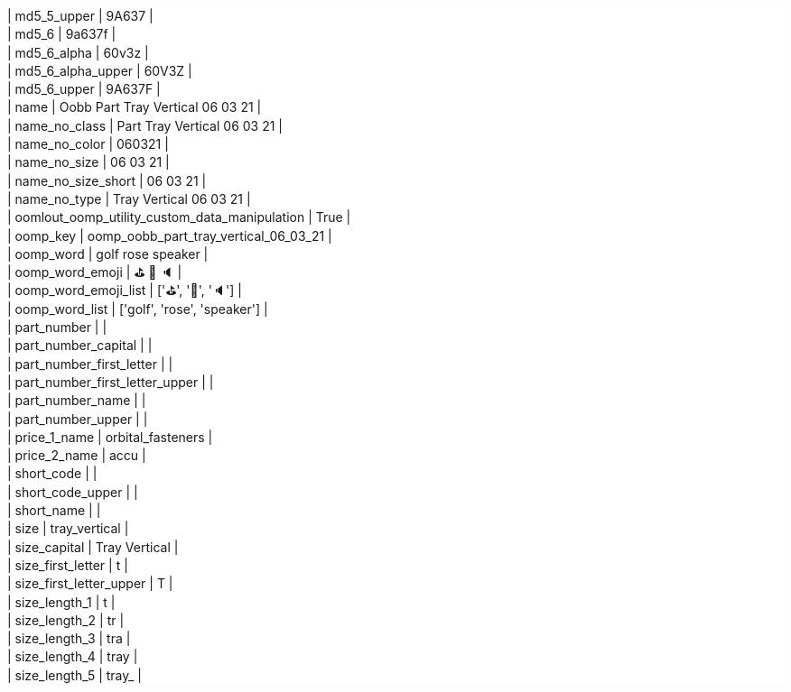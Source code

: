 | md5_5_upper | 9A637 |  
| md5_6 | 9a637f |  
| md5_6_alpha | 60v3z |  
| md5_6_alpha_upper | 60V3Z |  
| md5_6_upper | 9A637F |  
| name | Oobb Part Tray Vertical 06 03 21 |  
| name_no_class | Part Tray Vertical 06 03 21 |  
| name_no_color | 060321 |  
| name_no_size | 06 03 21 |  
| name_no_size_short | 06 03 21 |  
| name_no_type | Tray Vertical 06 03 21 |  
| oomlout_oomp_utility_custom_data_manipulation | True |  
| oomp_key | oomp_oobb_part_tray_vertical_06_03_21 |  
| oomp_word | golf rose speaker |  
| oomp_word_emoji | :golf: :rose: :speaker: |  
| oomp_word_emoji_list | [':golf:', ':rose:', ':speaker:'] |  
| oomp_word_list | ['golf', 'rose', 'speaker'] |  
| part_number |  |  
| part_number_capital |  |  
| part_number_first_letter |  |  
| part_number_first_letter_upper |  |  
| part_number_name |  |  
| part_number_upper |  |  
| price_1_name | orbital_fasteners |  
| price_2_name | accu |  
| short_code |  |  
| short_code_upper |  |  
| short_name |  |  
| size | tray_vertical |  
| size_capital | Tray Vertical |  
| size_first_letter | t |  
| size_first_letter_upper | T |  
| size_length_1 | t |  
| size_length_2 | tr |  
| size_length_3 | tra |  
| size_length_4 | tray |  
| size_length_5 | tray_ |  